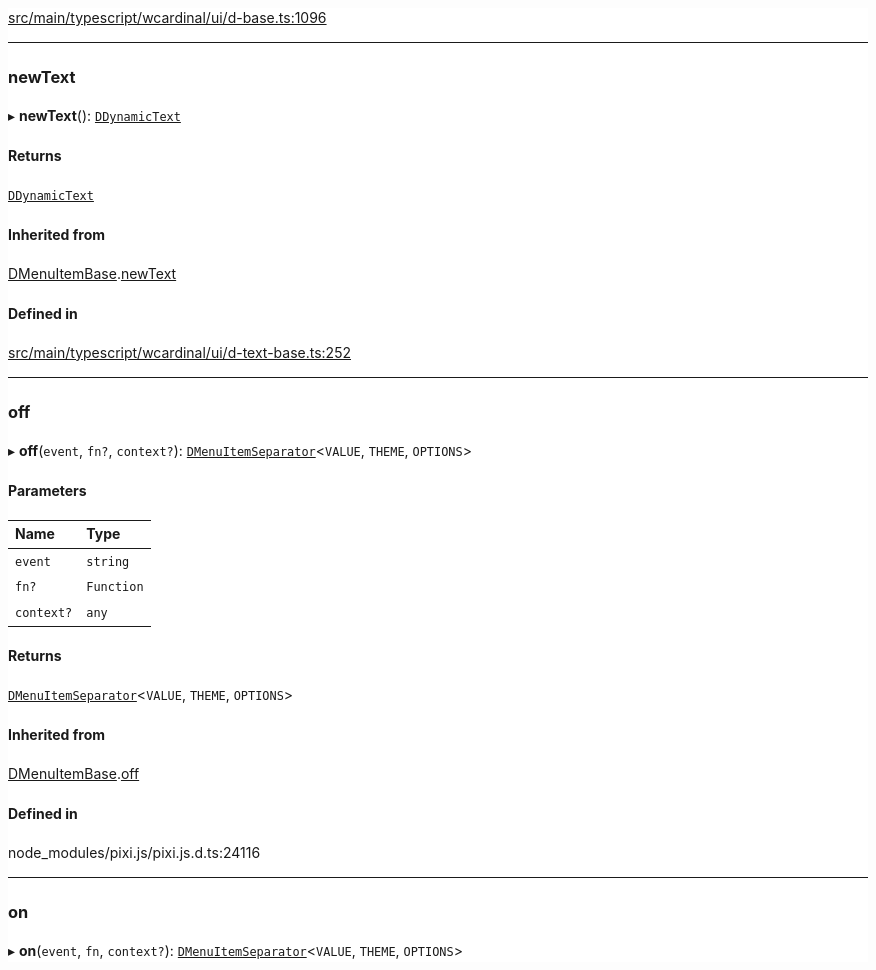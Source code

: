 [src/main/typescript/wcardinal/ui/d-base.ts:1096](https://github.com/winter-cardinal/winter-cardinal-ui/blob/v0.310.1/src/main/typescript/wcardinal/ui/d-base.ts#L1096)

___

### newText

▸ **newText**(): [`DDynamicText`](DDynamicText.md)

#### Returns

[`DDynamicText`](DDynamicText.md)

#### Inherited from

[DMenuItemBase](DMenuItemBase.md).[newText](DMenuItemBase.md#newtext)

#### Defined in

[src/main/typescript/wcardinal/ui/d-text-base.ts:252](https://github.com/winter-cardinal/winter-cardinal-ui/blob/v0.310.1/src/main/typescript/wcardinal/ui/d-text-base.ts#L252)

___

### off

▸ **off**(`event`, `fn?`, `context?`): [`DMenuItemSeparator`](DMenuItemSeparator.md)\<`VALUE`, `THEME`, `OPTIONS`\>

#### Parameters

| Name | Type |
| :------ | :------ |
| `event` | `string` |
| `fn?` | `Function` |
| `context?` | `any` |

#### Returns

[`DMenuItemSeparator`](DMenuItemSeparator.md)\<`VALUE`, `THEME`, `OPTIONS`\>

#### Inherited from

[DMenuItemBase](DMenuItemBase.md).[off](DMenuItemBase.md#off)

#### Defined in

node_modules/pixi.js/pixi.js.d.ts:24116

___

### on

▸ **on**(`event`, `fn`, `context?`): [`DMenuItemSeparator`](DMenuItemSeparator.md)\<`VALUE`, `THEME`, `OPTIONS`\>
